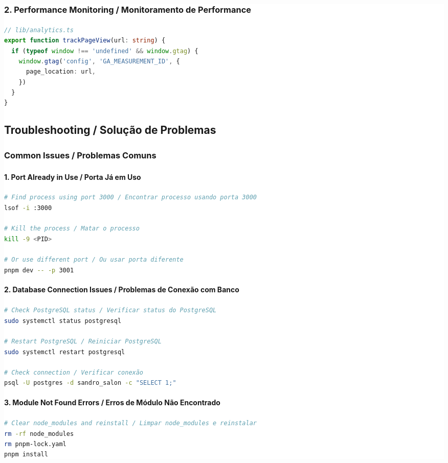 ### 2. Performance Monitoring / Monitoramento de Performance

```typescript
// lib/analytics.ts
export function trackPageView(url: string) {
  if (typeof window !== 'undefined' && window.gtag) {
    window.gtag('config', 'GA_MEASUREMENT_ID', {
      page_location: url,
    })
  }
}
```

## Troubleshooting / Solução de Problemas

### Common Issues / Problemas Comuns

#### 1. Port Already in Use / Porta Já em Uso
```bash
# Find process using port 3000 / Encontrar processo usando porta 3000
lsof -i :3000

# Kill the process / Matar o processo
kill -9 <PID>

# Or use different port / Ou usar porta diferente
pnpm dev -- -p 3001
```

#### 2. Database Connection Issues / Problemas de Conexão com Banco
```bash
# Check PostgreSQL status / Verificar status do PostgreSQL
sudo systemctl status postgresql

# Restart PostgreSQL / Reiniciar PostgreSQL
sudo systemctl restart postgresql

# Check connection / Verificar conexão
psql -U postgres -d sandro_salon -c "SELECT 1;"
```

#### 3. Module Not Found Errors / Erros de Módulo Não Encontrado
```bash
# Clear node_modules and reinstall / Limpar node_modules e reinstalar
rm -rf node_modules
rm pnpm-lock.yaml
pnpm install
```
